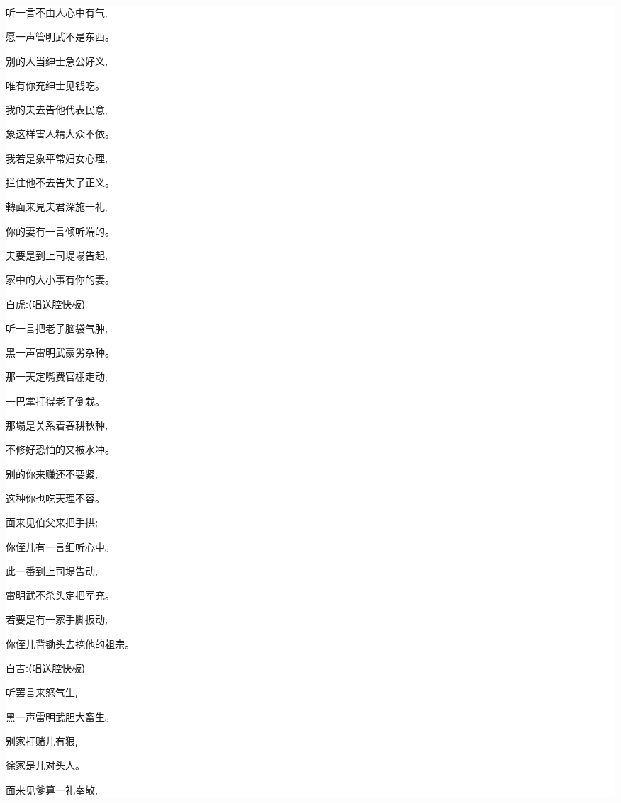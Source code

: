 听一言不由人心中有气,

愿一声管明武不是东西。

别的人当绅士急公好义,

唯有你充绅士见钱吃。

我的夫去告他代表民意,

象这样害人精大众不依。

我若是象平常妇女心理,

拦住他不去告失了正义。

轉面来見夫君深施一礼,

你的妻有一言倾听端的。

夫要是到上司堤塌告起,

家中的大小事有你的妻。

白虎:(唱送腔快板)

听一言把老子脑袋气肿,

黑一声雷明武豪劣杂种。

那一天定嘴费官棚走动,

一巴掌打得老子倒栽。

那塌是关系着春耕秋种,

不修好恐怕的又被水冲。

别的你来赚还不要紧,

这种你也吃天理不容。

面来见伯父来把手拱;

你侄儿有一言细听心中。

此一番到上司堤告动,

雷明武不杀头定把军充。

若要是有一家手脚扳动,

你侄儿背锄头去挖他的祖宗。

白吉:(唱送腔快板)

听罢言来怒气生,

黑一声雷明武胆大畜生。

别家打赌儿有狠,

徐家是儿对头人。

面来见爹算一礼奉敬,
